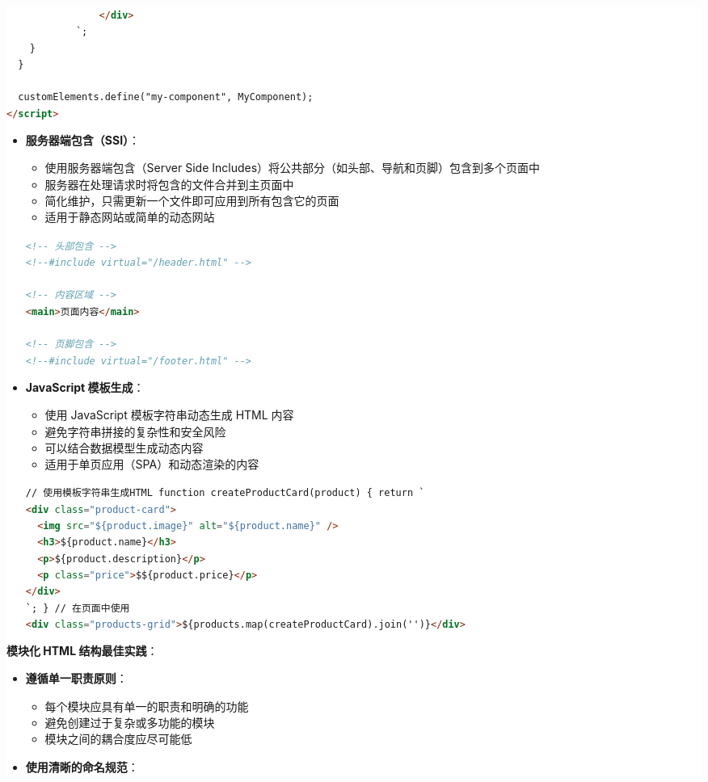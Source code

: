   ```html
                  </div>
              `;
      }
    }

    customElements.define("my-component", MyComponent);
  </script>
  ```

- **服务器端包含（SSI）**：

  - 使用服务器端包含（Server Side Includes）将公共部分（如头部、导航和页脚）包含到多个页面中
  - 服务器在处理请求时将包含的文件合并到主页面中
  - 简化维护，只需更新一个文件即可应用到所有包含它的页面
  - 适用于静态网站或简单的动态网站

  ```html
  <!-- 头部包含 -->
  <!--#include virtual="/header.html" -->

  <!-- 内容区域 -->
  <main>页面内容</main>

  <!-- 页脚包含 -->
  <!--#include virtual="/footer.html" -->
  ```

- **JavaScript 模板生成**：

  - 使用 JavaScript 模板字符串动态生成 HTML 内容
  - 避免字符串拼接的复杂性和安全风险
  - 可以结合数据模型生成动态内容
  - 适用于单页应用（SPA）和动态渲染的内容

  ```html
  // 使用模板字符串生成HTML function createProductCard(product) { return `
  <div class="product-card">
    <img src="${product.image}" alt="${product.name}" />
    <h3>${product.name}</h3>
    <p>${product.description}</p>
    <p class="price">$${product.price}</p>
  </div>
  `; } // 在页面中使用
  <div class="products-grid">${products.map(createProductCard).join('')}</div>
  ```

**模块化 HTML 结构最佳实践**：

- **遵循单一职责原则**：

  - 每个模块应具有单一的职责和明确的功能
  - 避免创建过于复杂或多功能的模块
  - 模块之间的耦合度应尽可能低

- **使用清晰的命名规范**：

